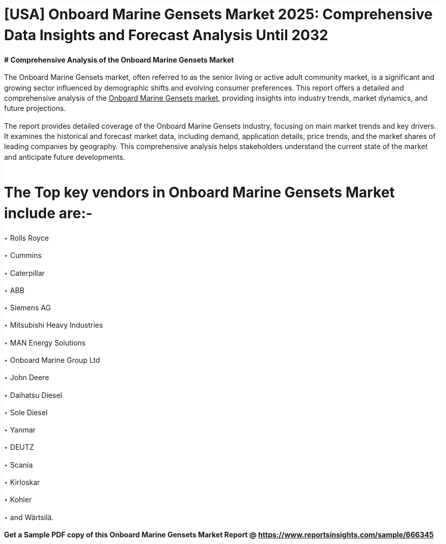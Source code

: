 # [USA] Onboard Marine Gensets Market 2025: Comprehensive Data Insights and Forecast Analysis Until 2032

<strong># Comprehensive Analysis of the Onboard Marine Gensets Market</strong>

The Onboard Marine Gensets market, often referred to as the senior living or active adult community market, is a significant and growing sector influenced by demographic shifts and evolving consumer preferences. This report offers a detailed and comprehensive analysis of the <a href=https://www.reportsinsights.com/sample/666345>Onboard Marine Gensets market</a>, providing insights into industry trends, market dynamics, and future projections.

The report provides detailed coverage of the Onboard Marine Gensets industry, focusing on main market trends and key drivers. It examines the historical and forecast market data, including demand, application details, price trends, and the market shares of leading companies by geography. This comprehensive analysis helps stakeholders understand the current state of the market and anticipate future developments.

# <strong>The Top key vendors in Onboard Marine Gensets Market include are:- </strong>

‣ Rolls Royce

‣ Cummins

‣ Caterpillar

‣ ABB

‣ Siemens AG

‣ Mitsubishi Heavy Industries

‣ MAN Energy Solutions

‣ Onboard Marine Group Ltd

‣ John Deere

‣ Daihatsu Diesel

‣ Sole Diesel

‣ Yanmar

‣ DEUTZ

‣ Scania

‣ Kirloskar

‣ Kohler

‣ and Wärtsilä.

<strong>Get a Sample PDF copy of this Onboard Marine Gensets Market Report </strong><strong>@ <a href=https://www.reportsinsights.com/sample/666345 style=color:#0000ff;>https://www.reportsinsights.com/sample/666345</a> </strong>

